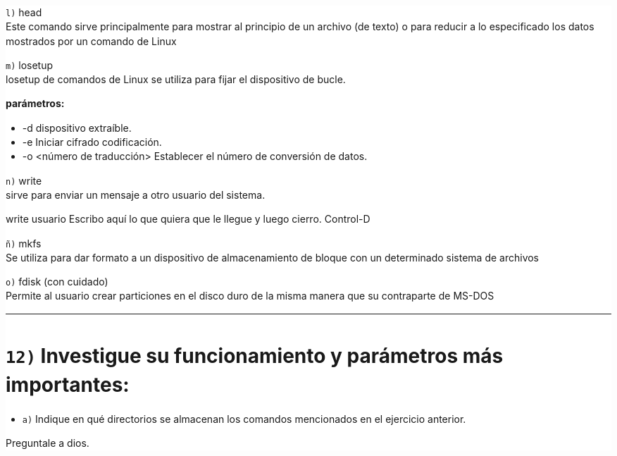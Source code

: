 `l)` head\
Este comando sirve principalmente para mostrar al principio de un archivo (de texto) o para reducir a lo especificado los datos mostrados por un comando de Linux


`m)` losetup\
losetup de comandos de Linux se utiliza para fijar el dispositivo de bucle.

**parámetros:**

- -d dispositivo extraíble.
- -e <cifrado> Iniciar cifrado codificación.
- -o <número de traducción> Establecer el número de conversión de datos.

`n)` write\
sirve para enviar un mensaje a otro usuario del sistema.

write usuario
Escribo aquí lo que
quiera que le llegue y luego cierro.
Control-D

`ñ)` mkfs\
Se utiliza para dar formato a un dispositivo de almacenamiento de bloque con un determinado sistema de archivos

`o)` fdisk (con cuidado) \
Permite al usuario crear particiones en el disco duro de la misma manera que su contraparte de MS-DOS

---

# `12)` Investigue su funcionamiento y parámetros más importantes:

- `a)`  Indique en qué directorios se almacenan los comandos mencionados en el ejercicio anterior.

Preguntale a dios.